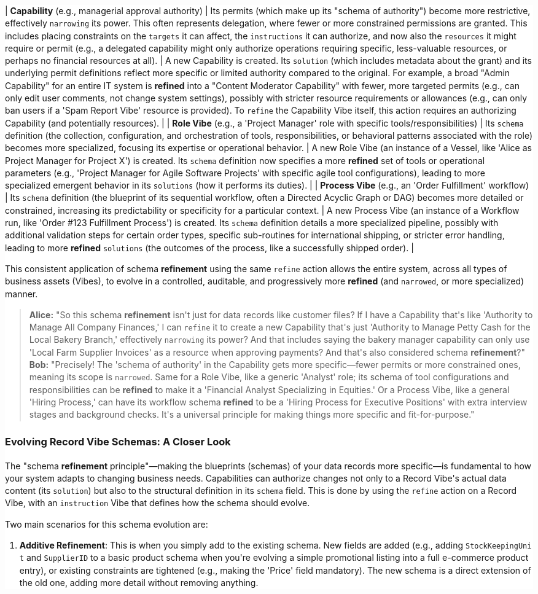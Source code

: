 | **Capability** (e.g., managerial approval authority) | Its permits (which make up its "schema of authority") become more restrictive, effectively `narrowing` its power. This often represents delegation, where fewer or more constrained permissions are granted. This includes placing constraints on the `targets` it can affect, the `instructions` it can authorize, and now also the `resources` it might require or permit (e.g., a delegated capability might only authorize operations requiring specific, less-valuable resources, or perhaps no financial resources at all). | A new Capability is created. Its `solution` (which includes metadata about the grant) and its underlying permit definitions reflect more specific or limited authority compared to the original. For example, a broad "Admin Capability" for an entire IT system is **refined** into a "Content Moderator Capability" with fewer, more targeted permits (e.g., can only edit user comments, not change system settings), possibly with stricter resource requirements or allowances (e.g., can only ban users if a 'Spam Report Vibe' resource is provided). To `refine` the Capability Vibe itself, this action requires an authorizing Capability (and potentially resources). | 
| **Role Vibe** (e.g., a 'Project Manager' role with specific tools/responsibilities) | Its `schema` definition (the collection, configuration, and orchestration of tools, responsibilities, or behavioral patterns associated with the role) becomes more specialized, focusing its expertise or operational behavior.                                                                                                                                                                                                   | A new Role Vibe (an instance of a Vessel, like 'Alice as Project Manager for Project X') is created. Its `schema` definition now specifies a more **refined** set of tools or operational parameters (e.g., 'Project Manager for Agile Software Projects' with specific agile tool configurations), leading to more specialized emergent behavior in its `solutions` (how it performs its duties).                                                                                                                                                                       | 
| **Process Vibe** (e.g., an 'Order Fulfillment' workflow) | Its `schema` definition (the blueprint of its sequential workflow, often a Directed Acyclic Graph or DAG) becomes more detailed or constrained, increasing its predictability or specificity for a particular context.                                                                                                                                                                                                   | A new Process Vibe (an instance of a Workflow run, like 'Order #123 Fulfillment Process') is created. Its `schema` definition details a more specialized pipeline, possibly with additional validation steps for certain order types, specific sub-routines for international shipping, or stricter error handling, leading to more **refined** `solutions` (the outcomes of the process, like a successfully shipped order).                                                                                                                                       | 

This consistent application of schema **refinement** using the same `refine` action allows the entire system, across all types of business assets (Vibes), to evolve in a controlled, auditable, and progressively more **refined** (and `narrowed`, or more specialized) manner.

> **Alice:** "So this schema **refinement** isn't just for data records like customer files? If I have a Capability that's like 'Authority to Manage All Company Finances,' I can `refine` it to create a new Capability that's just 'Authority to Manage Petty Cash for the Local Bakery Branch,' effectively `narrowing` its power? And that includes saying the bakery manager capability can only use 'Local Farm Supplier Invoices' as a resource when approving payments? And that's also considered schema **refinement**?"
> **Bob:** "Precisely! The 'schema of authority' in the Capability gets more specific—fewer permits or more constrained ones, meaning its scope is `narrowed`. Same for a Role Vibe, like a generic 'Analyst' role; its schema of tool configurations and responsibilities can be **refined** to make it a 'Financial Analyst Specializing in Equities.' Or a Process Vibe, like a general 'Hiring Process,' can have its workflow schema **refined** to be a 'Hiring Process for Executive Positions' with extra interview stages and background checks. It's a universal principle for making things more specific and fit-for-purpose."

### Evolving Record Vibe Schemas: A Closer Look

The "schema **refinement** principle"—making the blueprints (schemas) of your data records more specific—is fundamental to how your system adapts to changing business needs. Capabilities can authorize changes not only to a Record Vibe's actual data content (its `solution`) but also to the structural definition in its `schema` field. This is done by using the `refine` action on a Record Vibe, with an `instruction` Vibe that defines how the schema should evolve.

Two main scenarios for this schema evolution are:

1.  **Additive Refinement**: This is when you simply add to the existing schema. New fields are added (e.g., adding `StockKeepingUnit` and `SupplierID` to a basic product schema when you're evolving a simple promotional listing into a full e-commerce product entry), or existing constraints are tightened (e.g., making the 'Price' field mandatory). The new schema is a direct extension of the old one, adding more detail without removing anything.